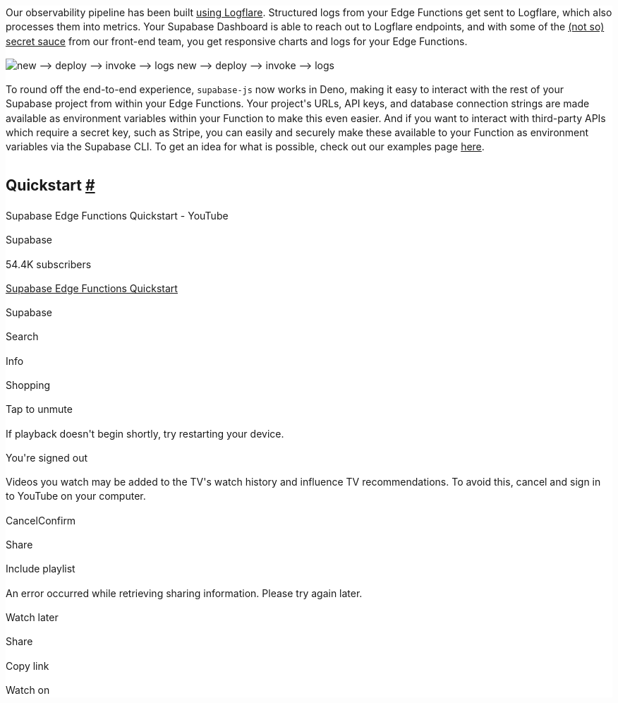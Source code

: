 Our observability pipeline has been built [using Logflare](https://supabase.com/blog/supabase-acquires-logflare). Structured logs from your Edge Functions get sent to Logflare, which also processes them into metrics. Your Supabase Dashboard is able to reach out to Logflare endpoints, and with some of the [(not so) secret sauce](https://supabase.com/blog/supabase-studio) from our front-end team, you get responsive charts and logs for your Edge Functions.

![new —> deploy —> invoke —> logs](https://supabase.com/_next/image?url=%2Fimages%2Fblog%2Flaunch-week-4%2Fthursday-functions%2Ffunctions-new-deploy-invoke-logs.gif&w=3840&q=75&dpl=dpl_7FY8EmFQ6G3YqautJ4Fvh1viLnvu)
new —> deploy —> invoke —> logs

To round off the end-to-end experience, `supabase-js` now works in Deno, making it easy to interact with the rest of your Supabase project from within your Edge Functions. Your project's URLs, API keys, and database connection strings are made available as environment variables within your Function to make this even easier. And if you want to interact with third-party APIs which require a secret key, such as Stripe, you can easily and securely make these available to your Function as environment variables via the Supabase CLI. To get an idea for what is possible, check out our examples page [here](https://github.com/supabase/supabase/tree/master/examples/edge-functions).

## Quickstart [\#](https://supabase.com/blog/supabase-edge-functions\#quickstart)

Supabase Edge Functions Quickstart - YouTube

Supabase

54.4K subscribers

[Supabase Edge Functions Quickstart](https://www.youtube.com/watch?v=5OWH9c4u68M)

Supabase

Search

Info

Shopping

Tap to unmute

If playback doesn't begin shortly, try restarting your device.

You're signed out

Videos you watch may be added to the TV's watch history and influence TV recommendations. To avoid this, cancel and sign in to YouTube on your computer.

CancelConfirm

Share

Include playlist

An error occurred while retrieving sharing information. Please try again later.

Watch later

Share

Copy link

Watch on
